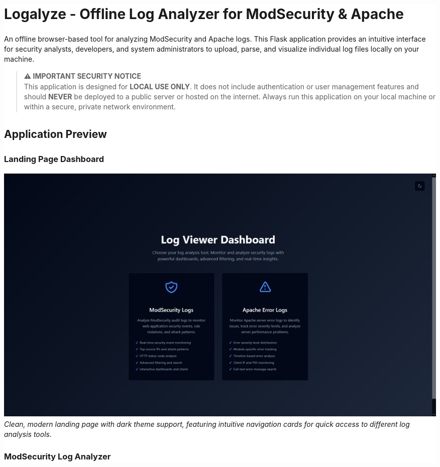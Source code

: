 # Logalyze - Offline Log Analyzer for ModSecurity & Apache

An offline browser-based tool for analyzing ModSecurity and Apache logs. This Flask application provides an intuitive interface for security analysts, developers, and system administrators to upload, parse, and visualize individual log files locally on your machine.

> **⚠️ IMPORTANT SECURITY NOTICE**  
> This application is designed for **LOCAL USE ONLY**. It does not include authentication or user management features and should **NEVER** be deployed to a public server or hosted on the internet. Always run this application on your local machine or within a secure, private network environment.

## Application Preview

### Landing Page Dashboard
![Landing Page](static/images/index.png)
*Clean, modern landing page with dark theme support, featuring intuitive navigation cards for quick access to different log analysis tools.*

### ModSecurity Log Analyzer